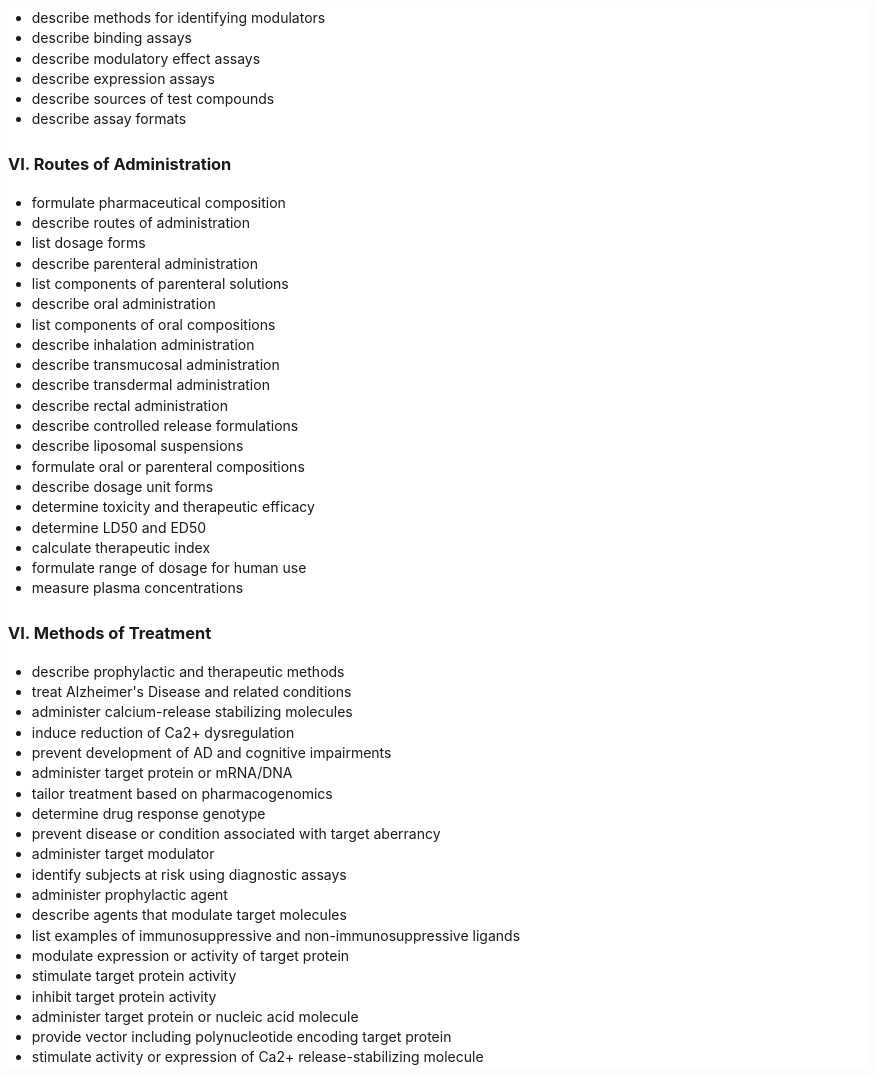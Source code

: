 - describe methods for identifying modulators
- describe binding assays
- describe modulatory effect assays
- describe expression assays
- describe sources of test compounds
- describe assay formats

### VI. Routes of Administration

- formulate pharmaceutical composition
- describe routes of administration
- list dosage forms
- describe parenteral administration
- list components of parenteral solutions
- describe oral administration
- list components of oral compositions
- describe inhalation administration
- describe transmucosal administration
- describe transdermal administration
- describe rectal administration
- describe controlled release formulations
- describe liposomal suspensions
- formulate oral or parenteral compositions
- describe dosage unit forms
- determine toxicity and therapeutic efficacy
- determine LD50 and ED50
- calculate therapeutic index
- formulate range of dosage for human use
- measure plasma concentrations

### VI. Methods of Treatment

- describe prophylactic and therapeutic methods
- treat Alzheimer's Disease and related conditions
- administer calcium-release stabilizing molecules
- induce reduction of Ca2+ dysregulation
- prevent development of AD and cognitive impairments
- administer target protein or mRNA/DNA
- tailor treatment based on pharmacogenomics
- determine drug response genotype
- prevent disease or condition associated with target aberrancy
- administer target modulator
- identify subjects at risk using diagnostic assays
- administer prophylactic agent
- describe agents that modulate target molecules
- list examples of immunosuppressive and non-immunosuppressive ligands
- modulate expression or activity of target protein
- stimulate target protein activity
- inhibit target protein activity
- administer target protein or nucleic acid molecule
- provide vector including polynucleotide encoding target protein
- stimulate activity or expression of Ca2+ release-stabilizing molecule
